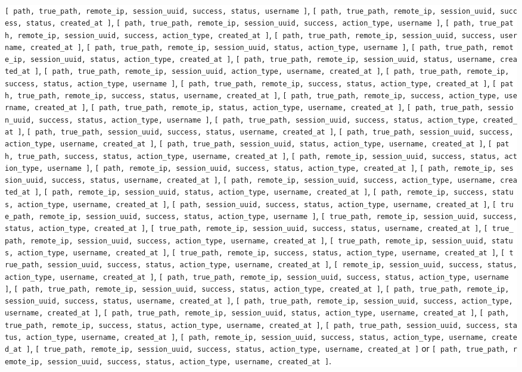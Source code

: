 `[ path, true_path, remote_ip, session_uuid, success, status, username ]`, `[ path, true_path, remote_ip, session_uuid, success, status, created_at ]`, `[ path, true_path, remote_ip, session_uuid, success, action_type, username ]`, `[ path, true_path, remote_ip, session_uuid, success, action_type, created_at ]`, `[ path, true_path, remote_ip, session_uuid, success, username, created_at ]`, `[ path, true_path, remote_ip, session_uuid, status, action_type, username ]`, `[ path, true_path, remote_ip, session_uuid, status, action_type, created_at ]`, `[ path, true_path, remote_ip, session_uuid, status, username, created_at ]`, `[ path, true_path, remote_ip, session_uuid, action_type, username, created_at ]`, `[ path, true_path, remote_ip, success, status, action_type, username ]`, `[ path, true_path, remote_ip, success, status, action_type, created_at ]`, `[ path, true_path, remote_ip, success, status, username, created_at ]`, `[ path, true_path, remote_ip, success, action_type, username, created_at ]`, `[ path, true_path, remote_ip, status, action_type, username, created_at ]`, `[ path, true_path, session_uuid, success, status, action_type, username ]`, `[ path, true_path, session_uuid, success, status, action_type, created_at ]`, `[ path, true_path, session_uuid, success, status, username, created_at ]`, `[ path, true_path, session_uuid, success, action_type, username, created_at ]`, `[ path, true_path, session_uuid, status, action_type, username, created_at ]`, `[ path, true_path, success, status, action_type, username, created_at ]`, `[ path, remote_ip, session_uuid, success, status, action_type, username ]`, `[ path, remote_ip, session_uuid, success, status, action_type, created_at ]`, `[ path, remote_ip, session_uuid, success, status, username, created_at ]`, `[ path, remote_ip, session_uuid, success, action_type, username, created_at ]`, `[ path, remote_ip, session_uuid, status, action_type, username, created_at ]`, `[ path, remote_ip, success, status, action_type, username, created_at ]`, `[ path, session_uuid, success, status, action_type, username, created_at ]`, `[ true_path, remote_ip, session_uuid, success, status, action_type, username ]`, `[ true_path, remote_ip, session_uuid, success, status, action_type, created_at ]`, `[ true_path, remote_ip, session_uuid, success, status, username, created_at ]`, `[ true_path, remote_ip, session_uuid, success, action_type, username, created_at ]`, `[ true_path, remote_ip, session_uuid, status, action_type, username, created_at ]`, `[ true_path, remote_ip, success, status, action_type, username, created_at ]`, `[ true_path, session_uuid, success, status, action_type, username, created_at ]`, `[ remote_ip, session_uuid, success, status, action_type, username, created_at ]`, `[ path, true_path, remote_ip, session_uuid, success, status, action_type, username ]`, `[ path, true_path, remote_ip, session_uuid, success, status, action_type, created_at ]`, `[ path, true_path, remote_ip, session_uuid, success, status, username, created_at ]`, `[ path, true_path, remote_ip, session_uuid, success, action_type, username, created_at ]`, `[ path, true_path, remote_ip, session_uuid, status, action_type, username, created_at ]`, `[ path, true_path, remote_ip, success, status, action_type, username, created_at ]`, `[ path, true_path, session_uuid, success, status, action_type, username, created_at ]`, `[ path, remote_ip, session_uuid, success, status, action_type, username, created_at ]`, `[ true_path, remote_ip, session_uuid, success, status, action_type, username, created_at ]` or `[ path, true_path, remote_ip, session_uuid, success, status, action_type, username, created_at ]`.